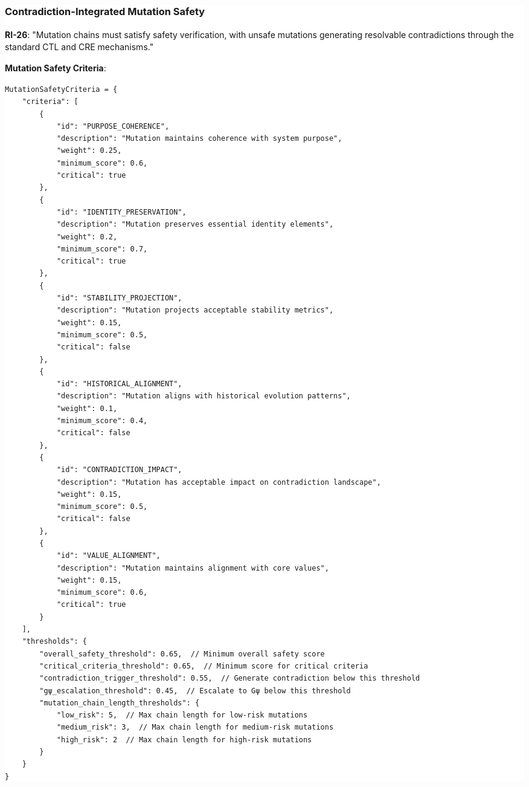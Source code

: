 ### Contradiction-Integrated Mutation Safety

**RI-26**: "Mutation chains must satisfy safety verification, with unsafe mutations generating resolvable contradictions through the standard CTL and CRE mechanisms."

**Mutation Safety Criteria**:
```
MutationSafetyCriteria = {
    "criteria": [
        {
            "id": "PURPOSE_COHERENCE",
            "description": "Mutation maintains coherence with system purpose",
            "weight": 0.25,
            "minimum_score": 0.6,
            "critical": true
        },
        {
            "id": "IDENTITY_PRESERVATION",
            "description": "Mutation preserves essential identity elements",
            "weight": 0.2,
            "minimum_score": 0.7,
            "critical": true
        },
        {
            "id": "STABILITY_PROJECTION",
            "description": "Mutation projects acceptable stability metrics",
            "weight": 0.15,
            "minimum_score": 0.5,
            "critical": false
        },
        {
            "id": "HISTORICAL_ALIGNMENT",
            "description": "Mutation aligns with historical evolution patterns",
            "weight": 0.1,
            "minimum_score": 0.4,
            "critical": false
        },
        {
            "id": "CONTRADICTION_IMPACT",
            "description": "Mutation has acceptable impact on contradiction landscape",
            "weight": 0.15,
            "minimum_score": 0.5,
            "critical": false
        },
        {
            "id": "VALUE_ALIGNMENT",
            "description": "Mutation maintains alignment with core values",
            "weight": 0.15,
            "minimum_score": 0.6,
            "critical": true
        }
    ],
    "thresholds": {
        "overall_safety_threshold": 0.65,  // Minimum overall safety score
        "critical_criteria_threshold": 0.65,  // Minimum score for critical criteria
        "contradiction_trigger_threshold": 0.55,  // Generate contradiction below this threshold
        "gψ_escalation_threshold": 0.45,  // Escalate to Gψ below this threshold
        "mutation_chain_length_thresholds": {
            "low_risk": 5,  // Max chain length for low-risk mutations
            "medium_risk": 3,  // Max chain length for medium-risk mutations
            "high_risk": 2  // Max chain length for high-risk mutations
        }
    }
}
```